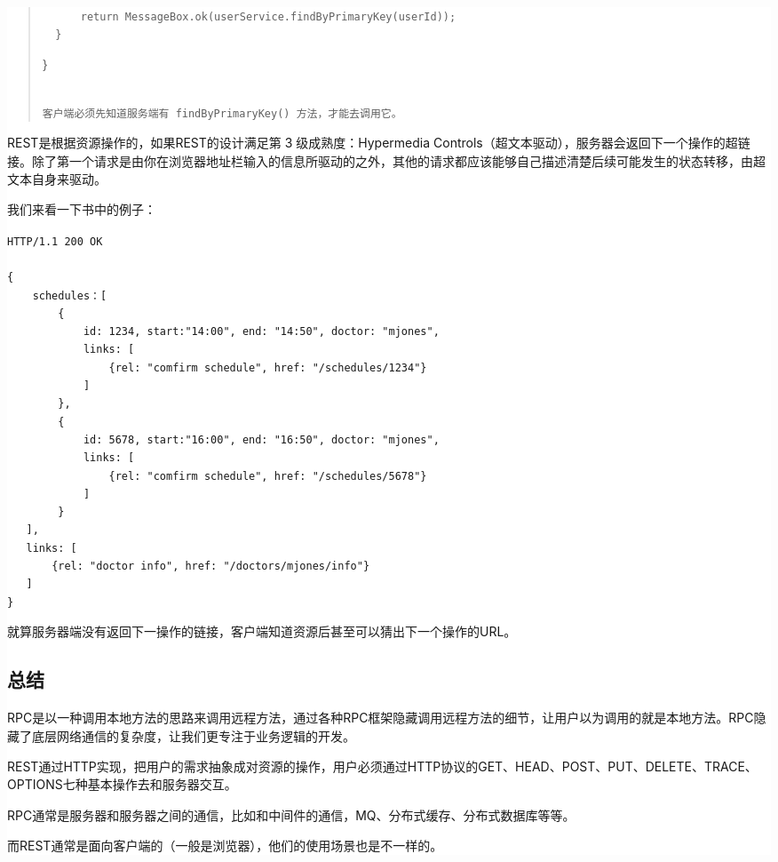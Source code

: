 >           return MessageBox.ok(userService.findByPrimaryKey(userId));
>       }
>   }
>   ```
>
>   客户端必须先知道服务端有 findByPrimaryKey() 方法，才能去调用它。

REST是根据资源操作的，如果REST的设计满足第 3 级成熟度：Hypermedia  Controls（超文本驱动），服务器会返回下一个操作的超链接。除了第一个请求是由你在浏览器地址栏输入的信息所驱动的之外，其他的请求都应该能够自己描述清楚后续可能发生的状态转移，由超文本自身来驱动。

我们来看一下书中的例子：

```http
HTTP/1.1 200 OK

{
    schedules：[
        {
            id: 1234, start:"14:00", end: "14:50", doctor: "mjones",
            links: [
                {rel: "comfirm schedule", href: "/schedules/1234"}
            ]
        },
        {
            id: 5678, start:"16:00", end: "16:50", doctor: "mjones",
            links: [
                {rel: "comfirm schedule", href: "/schedules/5678"}
            ]
        }
   ],
   links: [
       {rel: "doctor info", href: "/doctors/mjones/info"}
   ]
}
```

就算服务器端没有返回下一操作的链接，客户端知道资源后甚至可以猜出下一个操作的URL。

## 总结

RPC是以一种调用本地方法的思路来调用远程方法，通过各种RPC框架隐藏调用远程方法的细节，让用户以为调用的就是本地方法。RPC隐藏了底层网络通信的复杂度，让我们更专注于业务逻辑的开发。

REST通过HTTP实现，把用户的需求抽象成对资源的操作，用户必须通过HTTP协议的GET、HEAD、POST、PUT、DELETE、TRACE、OPTIONS七种基本操作去和服务器交互。

RPC通常是服务器和服务器之间的通信，比如和中间件的通信，MQ、分布式缓存、分布式数据库等等。

而REST通常是面向客户端的（一般是浏览器），他们的使用场景也是不一样的。